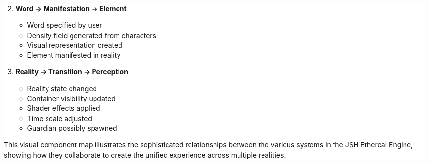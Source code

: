 2. **Word → Manifestation → Element**
   - Word specified by user
   - Density field generated from characters
   - Visual representation created
   - Element manifested in reality

3. **Reality → Transition → Perception**
   - Reality state changed
   - Container visibility updated
   - Shader effects applied
   - Time scale adjusted
   - Guardian possibly spawned

This visual component map illustrates the sophisticated relationships between the various systems in the JSH Ethereal Engine, showing how they collaborate to create the unified experience across multiple realities.